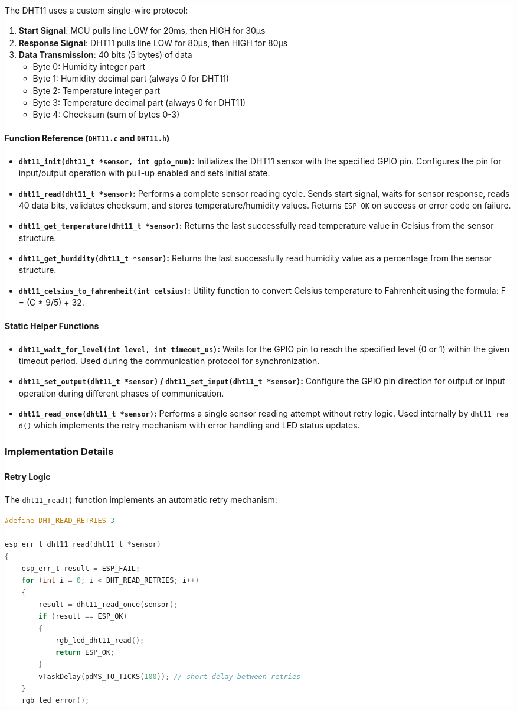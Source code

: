 The DHT11 uses a custom single-wire protocol:

1. **Start Signal**: MCU pulls line LOW for 20ms, then HIGH for 30μs
2. **Response Signal**: DHT11 pulls line LOW for 80μs, then HIGH for 80μs
3. **Data Transmission**: 40 bits (5 bytes) of data
   - Byte 0: Humidity integer part
   - Byte 1: Humidity decimal part (always 0 for DHT11)
   - Byte 2: Temperature integer part
   - Byte 3: Temperature decimal part (always 0 for DHT11)
   - Byte 4: Checksum (sum of bytes 0-3)

#### Function Reference (`DHT11.c` and `DHT11.h`)

- **`dht11_init(dht11_t *sensor, int gpio_num)`:**
  Initializes the DHT11 sensor with the specified GPIO pin. Configures the pin for input/output operation with pull-up enabled and sets initial state.

- **`dht11_read(dht11_t *sensor)`:**
  Performs a complete sensor reading cycle. Sends start signal, waits for sensor response, reads 40 data bits, validates checksum, and stores temperature/humidity values. Returns `ESP_OK` on success or error code on failure.

- **`dht11_get_temperature(dht11_t *sensor)`:**
  Returns the last successfully read temperature value in Celsius from the sensor structure.

- **`dht11_get_humidity(dht11_t *sensor)`:**
  Returns the last successfully read humidity value as a percentage from the sensor structure.

- **`dht11_celsius_to_fahrenheit(int celsius)`:**
  Utility function to convert Celsius temperature to Fahrenheit using the formula: F = (C * 9/5) + 32.

#### Static Helper Functions

- **`dht11_wait_for_level(int level, int timeout_us)`:**
  Waits for the GPIO pin to reach the specified level (0 or 1) within the given timeout period. Used during the communication protocol for synchronization.

- **`dht11_set_output(dht11_t *sensor)` / `dht11_set_input(dht11_t *sensor)`:**
  Configure the GPIO pin direction for output or input operation during different phases of communication.

- **`dht11_read_once(dht11_t *sensor)`:**
  Performs a single sensor reading attempt without retry logic. Used internally by `dht11_read()` which implements the retry mechanism with error handling and LED status updates.

### Implementation Details

#### Retry Logic

The `dht11_read()` function implements an automatic retry mechanism:

```c
#define DHT_READ_RETRIES 3

esp_err_t dht11_read(dht11_t *sensor)
{
    esp_err_t result = ESP_FAIL;
    for (int i = 0; i < DHT_READ_RETRIES; i++)
    {
        result = dht11_read_once(sensor);
        if (result == ESP_OK)
        {
            rgb_led_dht11_read();
            return ESP_OK;
        }
        vTaskDelay(pdMS_TO_TICKS(100)); // short delay between retries
    }
    rgb_led_error();
```
